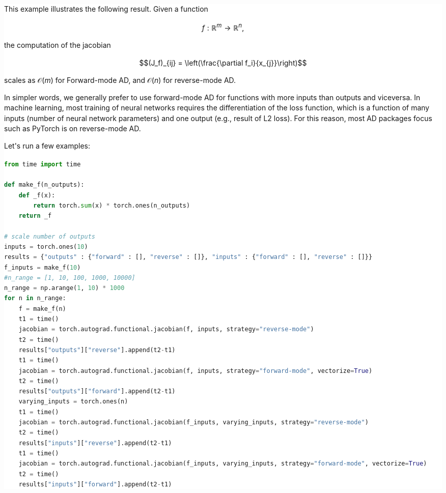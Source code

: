 This example illustrates the following result. Given a function 

$$f: \mathbb R^m \longrightarrow \mathbb R^n,$$

the computation of the jacobian

$$(J_f)_{ij} = \left(\frac{\partial f_i}{x_{j}}\right)$$

scales as $\mathcal O(m)$ for Forward-mode AD, and $\mathcal O(n)$ for reverse-mode AD.

In simpler words, we generally prefer to use forward-mode AD for functions with more inputs than outputs and viceversa. In machine learning, most training of neural networks requires the differentiation of the loss function, which is a function of many inputs (number of neural network parameters) and one output (e.g., result of L2 loss). For this reason, most AD packages focus such as PyTorch is on reverse-mode AD.

Let's run a few examples:





```python
from time import time

def make_f(n_outputs):
    def _f(x):
        return torch.sum(x) * torch.ones(n_outputs)
    return _f

# scale number of outputs
inputs = torch.ones(10)
results = {"outputs" : {"forward" : [], "reverse" : []}, "inputs" : {"forward" : [], "reverse" : []}}
f_inputs = make_f(10)
#n_range = [1, 10, 100, 1000, 10000]
n_range = np.arange(1, 10) * 1000
for n in n_range:
    f = make_f(n)
    t1 = time()
    jacobian = torch.autograd.functional.jacobian(f, inputs, strategy="reverse-mode")
    t2 = time()
    results["outputs"]["reverse"].append(t2-t1)
    t1 = time()
    jacobian = torch.autograd.functional.jacobian(f, inputs, strategy="forward-mode", vectorize=True)
    t2 = time()
    results["outputs"]["forward"].append(t2-t1)
    varying_inputs = torch.ones(n)
    t1 = time()
    jacobian = torch.autograd.functional.jacobian(f_inputs, varying_inputs, strategy="reverse-mode")
    t2 = time()
    results["inputs"]["reverse"].append(t2-t1)
    t1 = time()
    jacobian = torch.autograd.functional.jacobian(f_inputs, varying_inputs, strategy="forward-mode", vectorize=True)
    t2 = time()
    results["inputs"]["forward"].append(t2-t1)
```
